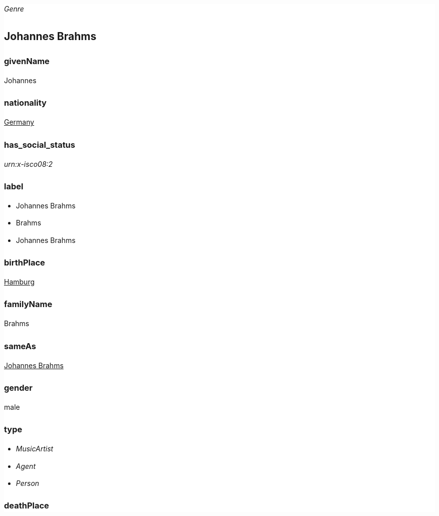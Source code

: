 
*Genre*

## Johannes Brahms

### givenName


Johannes

### nationality


[Germany](#Germany)

### has_social_status


*urn:x-isco08:2*

### label

 - Johannes Brahms

 - Brahms

 - Johannes Brahms

### birthPlace


[Hamburg](#Hamburg)

### familyName


Brahms

### sameAs


[Johannes Brahms](#Johannes-Brahms)

### gender


male

### type

 - *MusicArtist*

 - *Agent*

 - *Person*

### deathPlace
